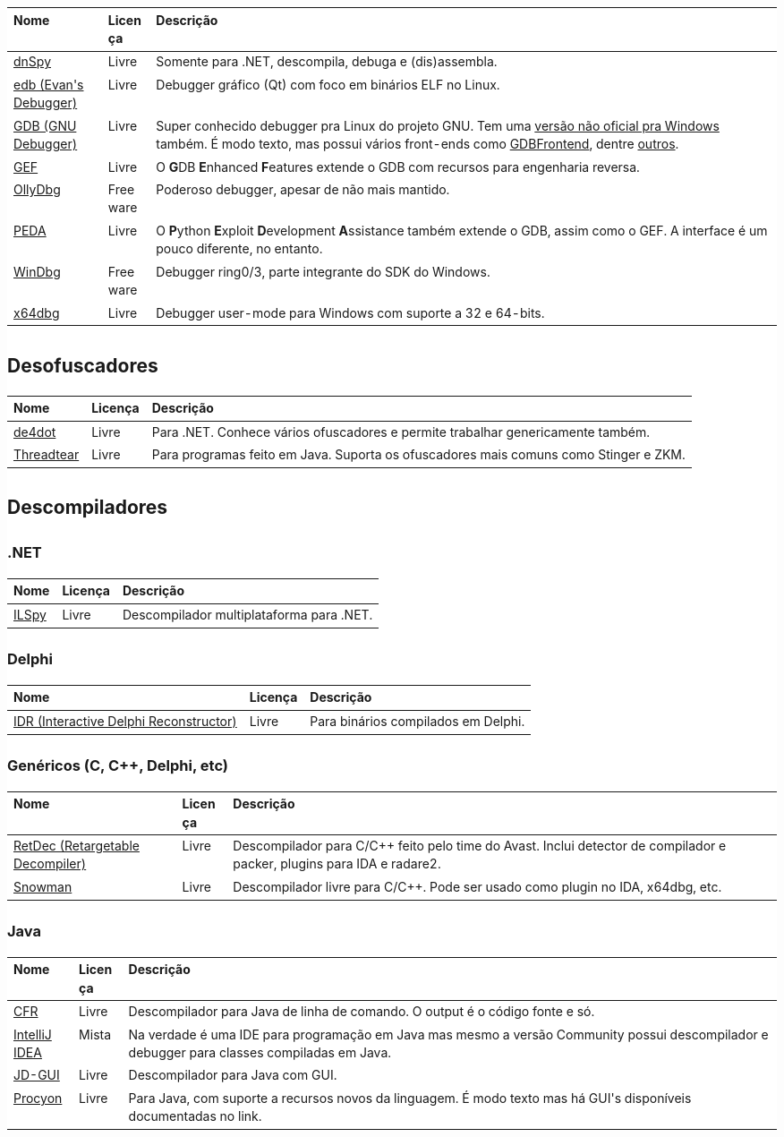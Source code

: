 | Nome | Licença | Descrição |
| :--- | :--- | :--- |
| [dnSpy](https://github.com/0xd4d/dnSpy) | Livre | Somente para .NET, descompila, debuga e \(dis\)assembla. |
| [edb \(Evan's Debugger\)](https://github.com/eteran/edb-debugger) | Livre | Debugger gráfico \(Qt\) com foco em binários ELF no Linux. |
| [GDB \(GNU Debugger\)](https://sourceware.org/gdb/) | Livre | Super conhecido debugger pra Linux do projeto GNU. Tem uma [versão não oficial pra Windows](http://www.equation.com/servlet/equation.cmd?fa=gdb) também. É modo texto, mas possui vários front-ends como [GDBFrontend](https://github.com/rohanrhu/gdb-frontend), dentre [outros](https://sourceware.org/gdb/wiki/GDB%20Front%20Ends). |
| [GEF](https://github.com/hugsy/gef) | Livre | O **G**DB **E**nhanced **F**eatures extende o GDB com recursos para engenharia reversa. |
| [OllyDbg](http://ollydbg.de) | Freeware | Poderoso debugger, apesar de não mais mantido. |
| [PEDA](https://github.com/longld/peda) | Livre | O **P**ython **E**xploit **D**evelopment **A**ssistance também extende o GDB, assim como o GEF. A interface é um pouco diferente, no entanto. |
| [WinDbg](https://docs.microsoft.com/en-us/windows-hardware/drivers/debugger/debugger-download-tools) | Freeware | Debugger ring0/3, parte integrante do SDK do Windows. |
| [x64dbg](https://x64dbg.com/) | Livre | Debugger user-mode para Windows com suporte a 32 e 64-bits. |

## Desofuscadores

| Nome | Licença | Descrição |
| :--- | :--- | :--- |
| [de4dot](https://github.com/0xd4d/de4dot) | Livre | Para .NET. Conhece vários ofuscadores e permite trabalhar genericamente também. |
| [Threadtear](https://github.com/GraxCode/threadtear) | Livre | Para programas feito em Java. Suporta os ofuscadores mais comuns como Stinger e ZKM. |

## Descompiladores

### .NET

| Nome | Licença | Descrição |
| :--- | :--- | :--- |
| [ILSpy](https://github.com/icsharpcode/ILSpy) | Livre | Descompilador multiplataforma para .NET. |

### Delphi

| Nome | Licença | Descrição |
| :--- | :--- | :--- |
| [IDR \(Interactive Delphi Reconstructor\)](https://github.com/crypto2011/IDR) | Livre | Para binários compilados em Delphi. |

### Genéricos \(C, C++, Delphi, etc\)

| Nome | Licença | Descrição |
| :--- | :--- | :--- |
| [RetDec \(Retargetable Decompiler\)](https://retdec.com/) | Livre | Descompilador para C/C++ feito pelo time do Avast. Inclui detector de compilador e packer, plugins para IDA e radare2. |
| [Snowman](https://derevenets.com/) | Livre | Descompilador livre para C/C++. Pode ser usado como plugin no IDA, x64dbg, etc. |

### Java

| Nome | Licença | Descrição |
| :--- | :--- | :--- |
| [CFR](https://www.benf.org/other/cfr/) | Livre | Descompilador para Java de linha de comando. O output é o código fonte e só. |
| [IntelliJ IDEA](https://www.jetbrains.com/idea/download/other.html) | Mista | Na verdade é uma IDE para programação em Java mas mesmo a versão Community possui descompilador e debugger para classes compiladas em Java. |
| [JD-GUI](https://github.com/java-decompiler/jd-gui) | Livre | Descompilador para Java com GUI. |
| [Procyon](hhttps://bitbucket.org/mstrobel/procyon/wiki/Java%20Decompiler) | Livre | Para Java, com suporte a recursos novos da linguagem. É modo texto mas há GUI's disponíveis documentadas no link. |
